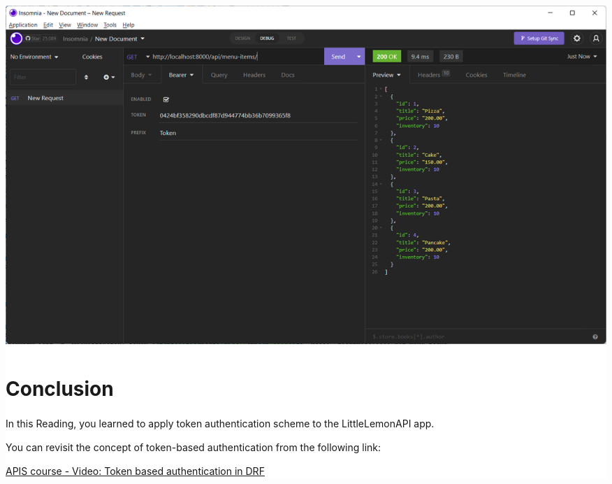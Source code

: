 ![Untitled](Recap%20User%20Authentication%2038d8d37d2cdf490a9ccb2ba137e98c2e/Untitled%203.png)

# Conclusion

In this Reading, you learned to apply token authentication scheme to the LittleLemonAPI app.

You can revisit the concept of token-based authentication from the following link:

[APIS course - Video: Token based authentication in DRF](https://www.coursera.org/learn/apis/lecture/MJTLM/token-based-authentication-in-drf)